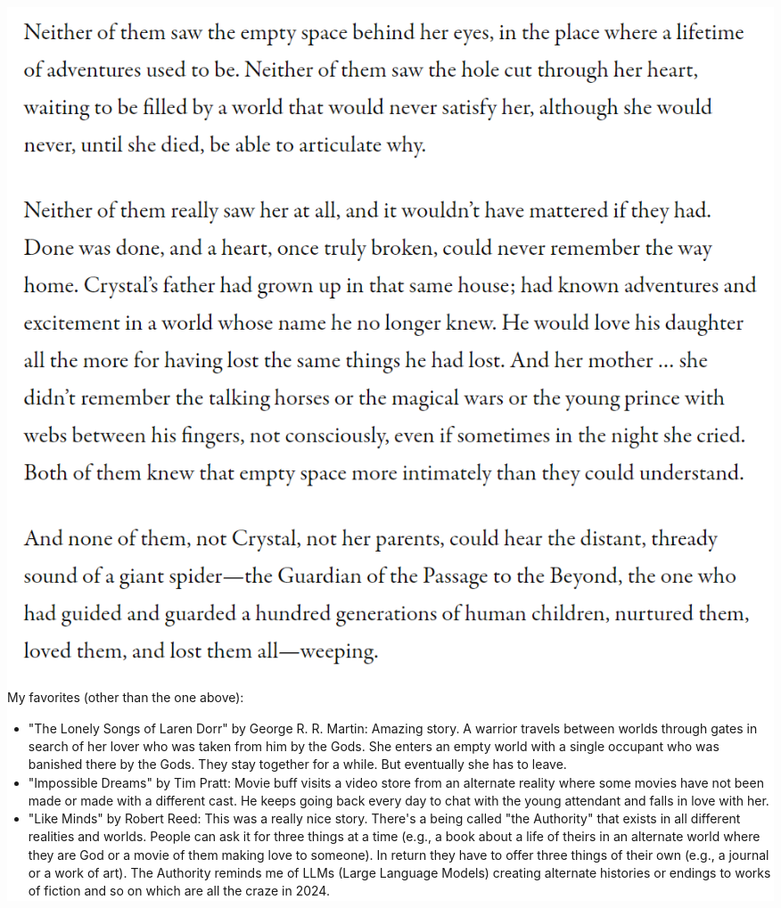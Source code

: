 ![](crystal1.png)

My favorites (other than the one above):

* "The Lonely Songs of Laren Dorr" by George R. R. Martin: Amazing story. A warrior travels between worlds through gates in search of her lover who was taken from him by the Gods. She enters an empty world with a single occupant who was banished there by the Gods. They stay together for a while. But eventually she has to leave.
* "Impossible Dreams" by Tim Pratt: Movie buff visits a video store from an alternate reality where some movies have not been made or made with a different cast. He keeps going back every day to chat with the young attendant and falls in love with her.
* "Like Minds" by Robert Reed: This was a really nice story. There's a being called "the Authority" that exists in all different realities and worlds. People can ask it for three things at a time (e.g., a book about a life of theirs in an alternate world where they are God or a movie of them making love to someone). In return they have to offer three things of their own (e.g., a journal or a work of art). The Authority reminds me of LLMs (Large Language Models) creating alternate histories or endings to works of fiction and so on which are all the craze in 2024.
